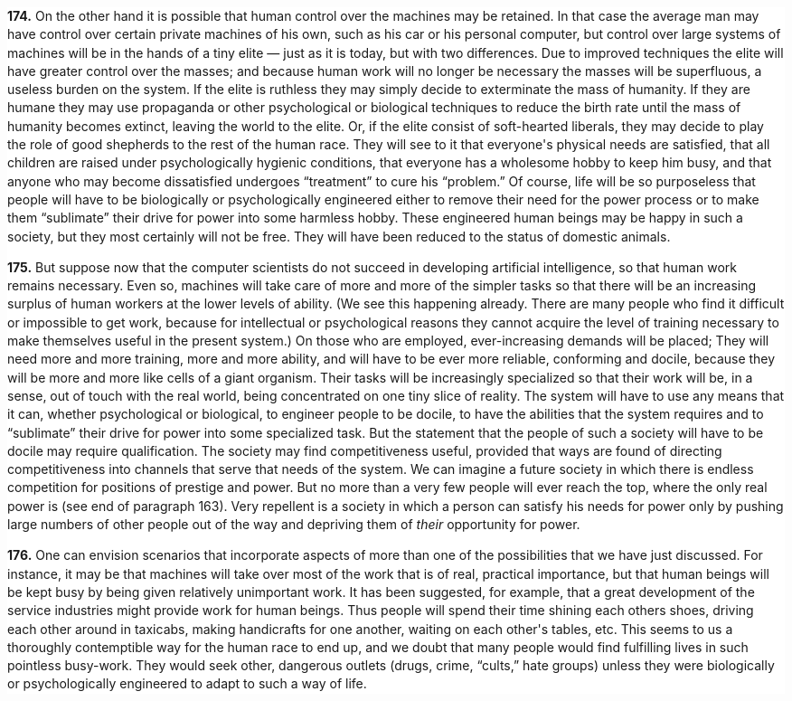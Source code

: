 **174.** On the other hand it is possible that human control over the machines
may be retained. In that case the average man may have control over certain
private machines of his own, such as his car or his personal computer, but
control over large systems of machines will be in the hands of a tiny elite —
just as it is today, but with two differences. Due to improved techniques the
elite will have greater control over the masses; and because human work will
no longer be necessary the masses will be superfluous, a useless burden on the
system. If the elite is ruthless they may simply decide to exterminate the
mass of humanity. If they are humane they may use propaganda or other
psychological or biological techniques to reduce the birth rate until the mass
of humanity becomes extinct, leaving the world to the elite. Or, if the elite
consist of soft-hearted liberals, they may decide to play the role of good
shepherds to the rest of the human race. They will see to it that everyone's
physical needs are satisfied, that all children are raised under
psychologically hygienic conditions, that everyone has a wholesome hobby to
keep him busy, and that anyone who may become dissatisfied undergoes
“treatment” to cure his “problem.” Of course, life will be so purposeless that
people will have to be biologically or psychologically engineered either to
remove their need for the power process or to make them “sublimate” their
drive for power into some harmless hobby. These engineered human beings may be
happy in such a society, but they most certainly will not be free. They will
have been reduced to the status of domestic animals.

**175.** But suppose now that the computer scientists do not succeed in
developing artificial intelligence, so that human work remains necessary. Even
so, machines will take care of more and more of the simpler tasks so that
there will be an increasing surplus of human workers at the lower levels of
ability. (We see this happening already. There are many people who find it
difficult or impossible to get work, because for intellectual or psychological
reasons they cannot acquire the level of training necessary to make themselves
useful in the present system.) On those who are employed, ever-increasing
demands will be placed; They will need more and more training, more and more
ability, and will have to be ever more reliable, conforming and docile,
because they will be more and more like cells of a giant organism. Their tasks
will be increasingly specialized so that their work will be, in a sense, out
of touch with the real world, being concentrated on one tiny slice of reality.
The system will have to use any means that it can, whether psychological or
biological, to engineer people to be docile, to have the abilities that the
system requires and to “sublimate” their drive for power into some specialized
task. But the statement that the people of such a society will have to be
docile may require qualification. The society may find competitiveness useful,
provided that ways are found of directing competitiveness into channels that
serve that needs of the system. We can imagine a future society in which there
is endless competition for positions of prestige and power. But no more than a
very few people will ever reach the top, where the only real power is (see end
of paragraph 163). Very repellent is a society in which a person can satisfy
his needs for power only by pushing large numbers of other people out of the
way and depriving them of *their* opportunity for power.

**176.** One can envision scenarios that incorporate aspects of more than one
of the possibilities that we have just discussed. For instance, it may be that
machines will take over most of the work that is of real, practical
importance, but that human beings will be kept busy by being given relatively
unimportant work. It has been suggested, for example, that a great development
of the service industries might provide work for human beings. Thus people
will spend their time shining each others shoes, driving each other around in
taxicabs, making handicrafts for one another, waiting on each other's tables,
etc. This seems to us a thoroughly contemptible way for the human race to end
up, and we doubt that many people would find fulfilling lives in such
pointless busy-work. They would seek other, dangerous outlets (drugs, crime,
“cults,” hate groups) unless they were biologically or psychologically
engineered to adapt to such a way of life.
